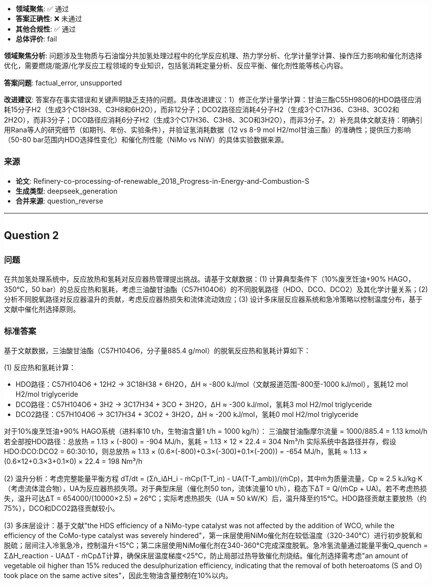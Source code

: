 - **领域聚焦**: ✅ 通过
- **答案正确性**: ❌ 未通过
- **其他合规性**: ✅ 通过
- **总体评价**: fail

**领域聚焦分析**: 问题涉及生物质与石油馏分共加氢处理过程中的化学反应机理、热力学分析、化学计量学计算、操作压力影响和催化剂选择优化，需要燃烧/能源/化学反应工程领域的专业知识，包括氢消耗定量分析、反应平衡、催化剂性能等核心内容。

**答案问题**: factual_error, unsupported

**改进建议**: 答案存在事实错误和关键声明缺乏支持的问题。具体改进建议：1）修正化学计量学计算：甘油三酯C55H98O6的HDO路径应消耗15分子H2（生成3个C18H38、C3H8和6H2O），而非12分子；DCO2路径应消耗4分子H2（生成3个C17H36、C3H8、3CO2和2H2O），而非3分子；DCO路径应消耗6分子H2（生成3个C17H36、C3H8、3CO和3H2O），而非3分子。2）补充具体文献支持：明确引用Rana等人的研究细节（如期刊、年份、实验条件），并验证氢消耗数据（12 vs 8-9 mol H2/mol甘油三酯）的准确性；提供压力影响（50-80 bar范围内HDO选择性变化）和催化剂性能（NiMo vs NiW）的具体实验数据来源。

### 来源

- **论文**: Refinery-co-processing-of-renewable_2018_Progress-in-Energy-and-Combustion-S
- **生成类型**: deepseek_generation
- **合并来源**: question_reverse

---

## Question 2

### 问题

在共加氢处理系统中，反应放热和氢耗对反应器热管理提出挑战。请基于文献数据：(1) 计算典型条件下（10%废烹饪油+90% HAGO，350°C，50 bar）的总反应热和氢耗，考虑三油酸甘油酯（C57H104O6）的不同脱氧路径（HDO、DCO、DCO2）及其化学计量关系；(2) 分析不同脱氧路径对反应器温升的贡献，考虑反应器热损失和流体流动效应；(3) 设计多床层反应器系统和急冷策略以控制温度分布，基于文献中催化剂选择原则。

### 标准答案

基于文献数据，三油酸甘油酯（C57H104O6，分子量885.4 g/mol）的脱氧反应热和氢耗计算如下：

(1) 反应热和氢耗计算：
- HDO路径：C57H104O6 + 12H2 → 3C18H38 + 6H2O，ΔH ≈ -800 kJ/mol（文献报道范围-800至-1000 kJ/mol），氢耗12 mol H2/mol triglyceride
- DCO路径：C57H104O6 + 3H2 → 3C17H34 + 3CO + 3H2O，ΔH ≈ -300 kJ/mol，氢耗3 mol H2/mol triglyceride  
- DCO2路径：C57H104O6 → 3C17H34 + 3CO2 + 3H2O，ΔH ≈ -200 kJ/mol，氢耗0 mol H2/mol triglyceride

对于10%废烹饪油+90% HAGO系统（进料率10 t/h，生物油含量1 t/h = 1000 kg/h）：
三油酸甘油酯摩尔流量 = 1000/885.4 = 1.13 kmol/h
若全部按HDO路径：总放热 = 1.13 × (-800) = -904 MJ/h，氢耗 = 1.13 × 12 × 22.4 = 304 Nm³/h
实际系统中各路径并存，假设HDO:DCO:DCO2 = 60:30:10，则总放热 ≈ 1.13 × (0.6×(-800)+0.3×(-300)+0.1×(-200)) = -654 MJ/h，氢耗 ≈ 1.13 × (0.6×12+0.3×3+0.1×0) × 22.4 = 198 Nm³/h

(2) 温升分析：考虑完整能量平衡方程 dT/dt = (Σṅ_iΔH_i - ṁCp(T-T_in) - UA(T-T_amb))/(ṁCp)，其中ṁ为质量流量，Cp ≈ 2.5 kJ/kg·K（考虑流体混合物），UA为反应器热损失项。对于典型床层（催化剂50 ton，流体流量10 t/h），稳态下ΔT = Q/(ṁCp + UA)。若不考虑热损失，温升可达ΔT = 654000/(10000×2.5) = 26°C；实际考虑热损失（UA ≈ 50 kW/K）后，温升降至约15°C。HDO路径贡献主要放热（约75%），DCO和DCO2路径贡献较小。

(3) 多床层设计：基于文献"the HDS efficiency of a NiMo-type catalyst was not affected by the addition of WCO, while the efficiency of the CoMo-type catalyst was severely hindered"，第一床层使用NiMo催化剂在较低温度（320-340°C）进行初步脱氧和脱硫；层间注入冷氢急冷，控制温升<15°C；第二床层使用NiMo催化剂在340-360°C完成深度脱氧。急冷氢流量通过能量平衡Q_quench = ΣΔH_reaction - UAΔT - ṁCpΔT计算，确保床层温度梯度<25°C，防止局部过热导致催化剂烧结。催化剂选择需考虑"an amount of vegetable oil higher than 15% reduced the desulphurization efficiency, indicating that the removal of both heteroatoms (S and O) took place on the same active sites"，因此生物油含量控制在10%以内。
